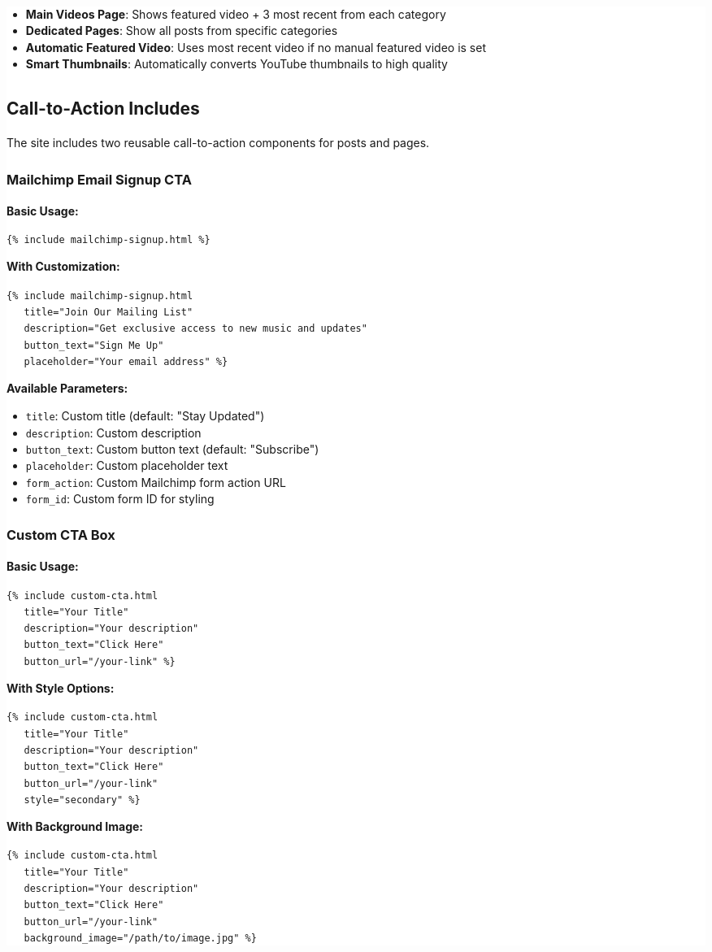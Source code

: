 - **Main Videos Page**: Shows featured video + 3 most recent from each category
- **Dedicated Pages**: Show all posts from specific categories
- **Automatic Featured Video**: Uses most recent video if no manual featured video is set
- **Smart Thumbnails**: Automatically converts YouTube thumbnails to high quality

## Call-to-Action Includes

The site includes two reusable call-to-action components for posts and pages.

### Mailchimp Email Signup CTA

**Basic Usage:**
```liquid
{% include mailchimp-signup.html %}
```

**With Customization:**
```liquid
{% include mailchimp-signup.html 
   title="Join Our Mailing List" 
   description="Get exclusive access to new music and updates" 
   button_text="Sign Me Up" 
   placeholder="Your email address" %}
```

**Available Parameters:**
- `title`: Custom title (default: "Stay Updated")
- `description`: Custom description
- `button_text`: Custom button text (default: "Subscribe")
- `placeholder`: Custom placeholder text
- `form_action`: Custom Mailchimp form action URL
- `form_id`: Custom form ID for styling

### Custom CTA Box

**Basic Usage:**
```liquid
{% include custom-cta.html 
   title="Your Title" 
   description="Your description" 
   button_text="Click Here" 
   button_url="/your-link" %}
```

**With Style Options:**
```liquid
{% include custom-cta.html 
   title="Your Title" 
   description="Your description" 
   button_text="Click Here" 
   button_url="/your-link" 
   style="secondary" %}
```

**With Background Image:**
```liquid
{% include custom-cta.html 
   title="Your Title" 
   description="Your description" 
   button_text="Click Here" 
   button_url="/your-link" 
   background_image="/path/to/image.jpg" %}
```
